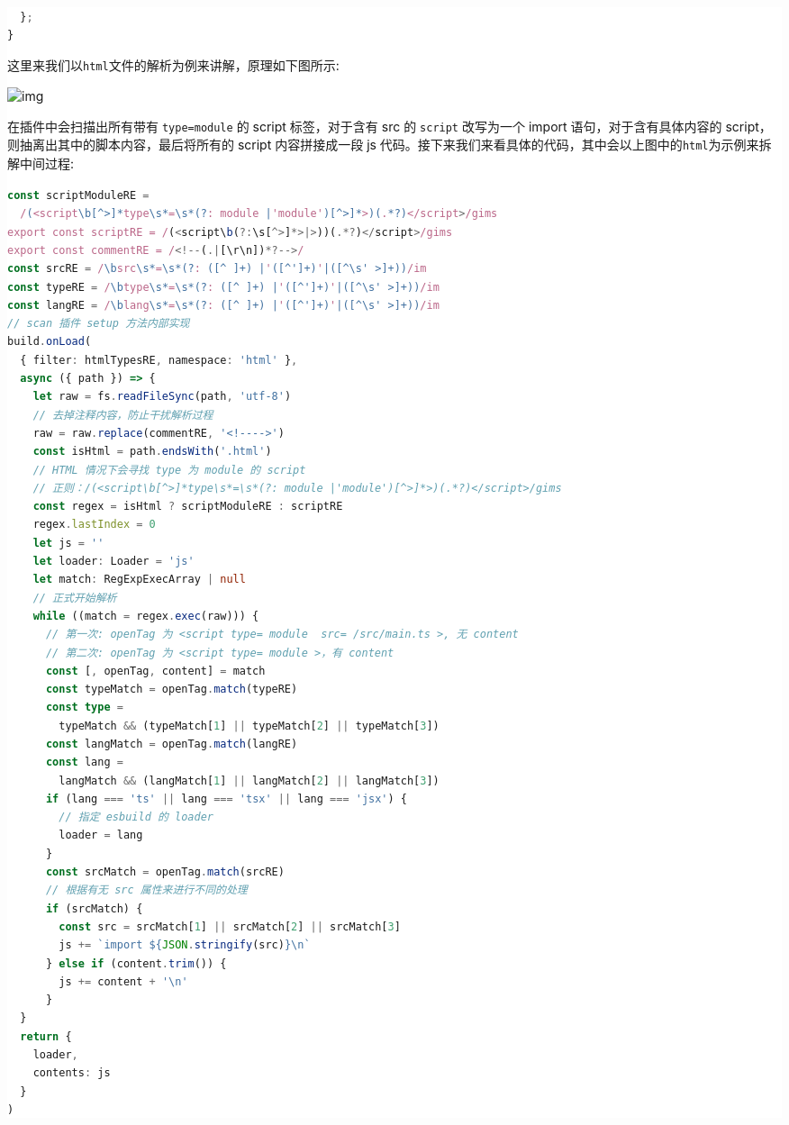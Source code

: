 ```ts
  };
}
```

这里来我们以`html`文件的解析为例来讲解，原理如下图所示:

![img](https://p3-juejin.byteimg.com/tos-cn-i-k3u1fbpfcp/717d75037b42482fb0a0f0b25743b058~tplv-k3u1fbpfcp-zoom-in-crop-mark:3024:0:0:0.awebp)

在插件中会扫描出所有带有 `type=module` 的 script 标签，对于含有 src 的 `script` 改写为一个 import 语句，对于含有具体内容的 script，则抽离出其中的脚本内容，最后将所有的 script 内容拼接成一段 js 代码。接下来我们来看具体的代码，其中会以上图中的`html`为示例来拆解中间过程:

```ts
const scriptModuleRE =
  /(<script\b[^>]*type\s*=\s*(?: module |'module')[^>]*>)(.*?)</script>/gims
export const scriptRE = /(<script\b(?:\s[^>]*>|>))(.*?)</script>/gims
export const commentRE = /<!--(.|[\r\n])*?-->/
const srcRE = /\bsrc\s*=\s*(?: ([^ ]+) |'([^']+)'|([^\s' >]+))/im
const typeRE = /\btype\s*=\s*(?: ([^ ]+) |'([^']+)'|([^\s' >]+))/im
const langRE = /\blang\s*=\s*(?: ([^ ]+) |'([^']+)'|([^\s' >]+))/im
// scan 插件 setup 方法内部实现
build.onLoad(
  { filter: htmlTypesRE, namespace: 'html' },
  async ({ path }) => {
    let raw = fs.readFileSync(path, 'utf-8')
    // 去掉注释内容，防止干扰解析过程
    raw = raw.replace(commentRE, '<!---->')
    const isHtml = path.endsWith('.html')
    // HTML 情况下会寻找 type 为 module 的 script
    // 正则：/(<script\b[^>]*type\s*=\s*(?: module |'module')[^>]*>)(.*?)</script>/gims
    const regex = isHtml ? scriptModuleRE : scriptRE
    regex.lastIndex = 0
    let js = ''
    let loader: Loader = 'js'
    let match: RegExpExecArray | null
    // 正式开始解析
    while ((match = regex.exec(raw))) {
      // 第一次: openTag 为 <script type= module  src= /src/main.ts >, 无 content
      // 第二次: openTag 为 <script type= module >，有 content
      const [, openTag, content] = match
      const typeMatch = openTag.match(typeRE)
      const type =
        typeMatch && (typeMatch[1] || typeMatch[2] || typeMatch[3])
      const langMatch = openTag.match(langRE)
      const lang =
        langMatch && (langMatch[1] || langMatch[2] || langMatch[3])
      if (lang === 'ts' || lang === 'tsx' || lang === 'jsx') {
        // 指定 esbuild 的 loader
        loader = lang
      }
      const srcMatch = openTag.match(srcRE)
      // 根据有无 src 属性来进行不同的处理
      if (srcMatch) {
        const src = srcMatch[1] || srcMatch[2] || srcMatch[3]
        js += `import ${JSON.stringify(src)}\n`
      } else if (content.trim()) {
        js += content + '\n'
      }
  }
  return {
    loader,
    contents: js
  }
)
```
